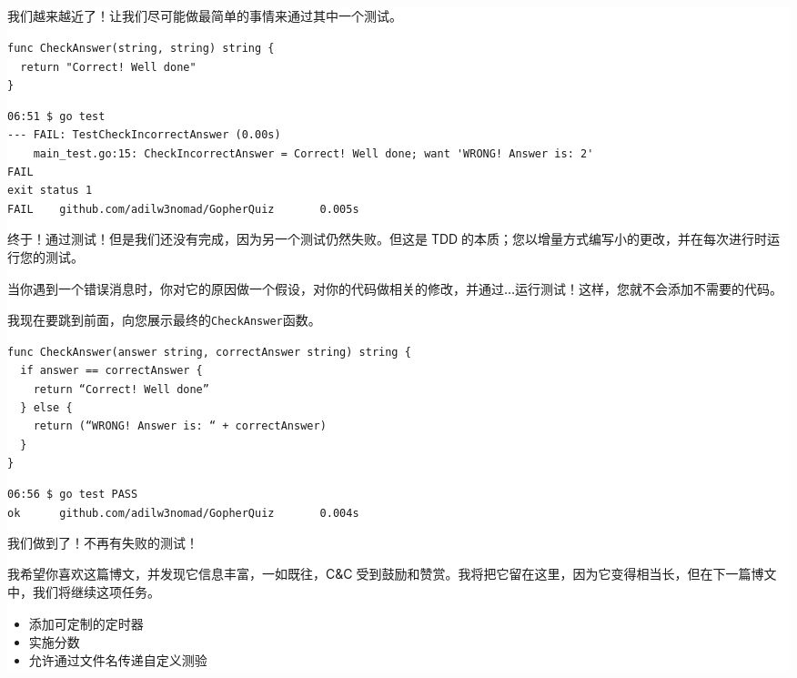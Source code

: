 我们越来越近了！让我们尽可能做最简单的事情来通过其中一个测试。

```
func CheckAnswer(string, string) string {
  return "Correct! Well done"
} 
```

```
06:51 $ go test
--- FAIL: TestCheckIncorrectAnswer (0.00s)
    main_test.go:15: CheckIncorrectAnswer = Correct! Well done; want 'WRONG! Answer is: 2'
FAIL
exit status 1
FAIL    github.com/adilw3nomad/GopherQuiz       0.005s 
```

终于！通过测试！但是我们还没有完成，因为另一个测试仍然失败。但这是 TDD 的本质；您以增量方式编写小的更改，并在每次进行时运行您的测试。

当你遇到一个错误消息时，你对它的原因做一个假设，对你的代码做相关的修改，并通过…运行测试！这样，您就不会添加不需要的代码。

我现在要跳到前面，向您展示最终的`CheckAnswer`函数。

```
func CheckAnswer(answer string, correctAnswer string) string {
  if answer == correctAnswer {
    return “Correct! Well done”
  } else {
    return (“WRONG! Answer is: “ + correctAnswer)
  }
} 
```

```
06:56 $ go test PASS
ok      github.com/adilw3nomad/GopherQuiz       0.004s 
```

我们做到了！不再有失败的测试！

我希望你喜欢这篇博文，并发现它信息丰富，一如既往，C&C 受到鼓励和赞赏。我将把它留在这里，因为它变得相当长，但在下一篇博文中，我们将继续这项任务。

*   添加可定制的定时器
*   实施分数
*   允许通过文件名传递自定义测验